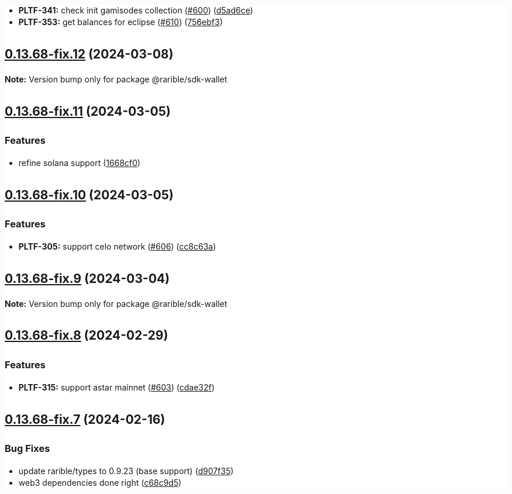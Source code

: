 - **PLTF-341:** check init gamisodes collection ([#600](https://github.com/rarible/sdk/issues/600)) ([d5ad6ce](https://github.com/rarible/sdk/commit/d5ad6cef6ba053c43f46ee55e2d7c67c049bbe6f))
- **PLTF-353:** get balances for eclipse ([#610](https://github.com/rarible/sdk/issues/610)) ([756ebf3](https://github.com/rarible/sdk/commit/756ebf3785488c9ccc55c0ed6b7fa56e05f014df))

## [0.13.68-fix.12](https://github.com/rarible/sdk/compare/v0.13.68-fix.11...v0.13.68-fix.12) (2024-03-08)

**Note:** Version bump only for package @rarible/sdk-wallet

## [0.13.68-fix.11](https://github.com/rarible/sdk/compare/v0.13.68-fix.10...v0.13.68-fix.11) (2024-03-05)

### Features

- refine solana support ([1668cf0](https://github.com/rarible/sdk/commit/1668cf0a72414d1fd96729a1e57b41ce0b7cff3e))

## [0.13.68-fix.10](https://github.com/rarible/sdk/compare/v0.13.68-fix.9...v0.13.68-fix.10) (2024-03-05)

### Features

- **PLTF-305:** support celo network ([#606](https://github.com/rarible/sdk/issues/606)) ([cc8c63a](https://github.com/rarible/sdk/commit/cc8c63a12536905b49185aac925d7c89628fde3b))

## [0.13.68-fix.9](https://github.com/rarible/sdk/compare/v0.13.68-fix.8...v0.13.68-fix.9) (2024-03-04)

**Note:** Version bump only for package @rarible/sdk-wallet

## [0.13.68-fix.8](https://github.com/rarible/sdk/compare/v0.13.68-fix.7...v0.13.68-fix.8) (2024-02-29)

### Features

- **PLTF-315:** support astar mainnet ([#603](https://github.com/rarible/sdk/issues/603)) ([cdae32f](https://github.com/rarible/sdk/commit/cdae32f4ca84b4273d48b9fc052a8f36f4b18342))

## [0.13.68-fix.7](https://github.com/rarible/sdk/compare/v0.13.68-fix.6...v0.13.68-fix.7) (2024-02-16)

### Bug Fixes

- update rarible/types to 0.9.23 (base support) ([d907f35](https://github.com/rarible/sdk/commit/d907f35e2a60fe79d956933a7cffa58787875d17))
- web3 dependencies done right ([c68c9d5](https://github.com/rarible/sdk/commit/c68c9d53eb64e0bdb12eb07fccb54405b0a85947))
